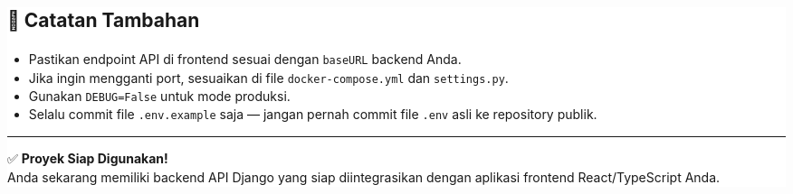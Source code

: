 ## 🧠 Catatan Tambahan

- Pastikan endpoint API di frontend sesuai dengan `baseURL` backend Anda.  
- Jika ingin mengganti port, sesuaikan di file `docker-compose.yml` dan `settings.py`.  
- Gunakan `DEBUG=False` untuk mode produksi.
- Selalu commit file `.env.example` saja — jangan pernah commit file `.env` asli ke repository publik.

---

✅ **Proyek Siap Digunakan!**  
Anda sekarang memiliki backend API Django yang siap diintegrasikan dengan aplikasi frontend React/TypeScript Anda.
